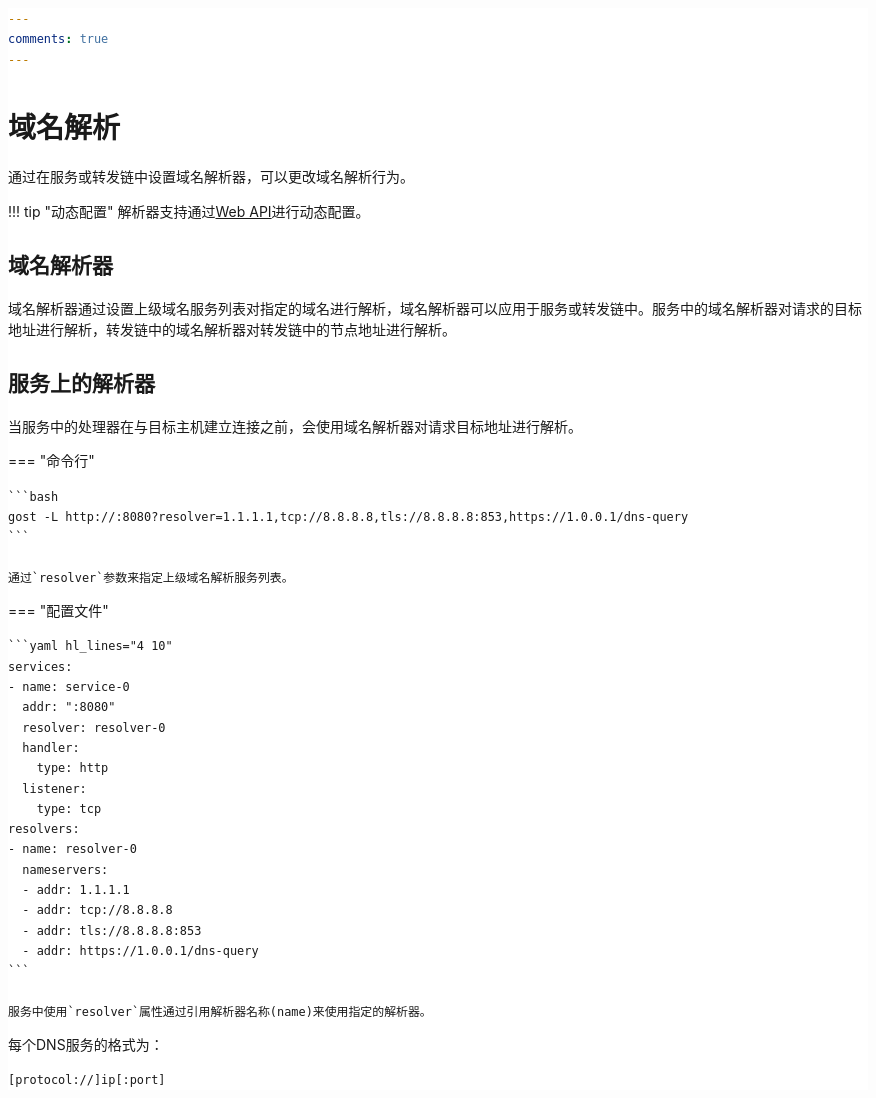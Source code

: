 ```yaml
---
comments: true
---
```


# 域名解析

通过在服务或转发链中设置域名解析器，可以更改域名解析行为。

!!! tip "动态配置"
    解析器支持通过[Web API](../tutorials/api/overview.md)进行动态配置。

## 域名解析器

域名解析器通过设置上级域名服务列表对指定的域名进行解析，域名解析器可以应用于服务或转发链中。服务中的域名解析器对请求的目标地址进行解析，转发链中的域名解析器对转发链中的节点地址进行解析。

## 服务上的解析器

当服务中的处理器在与目标主机建立连接之前，会使用域名解析器对请求目标地址进行解析。

=== "命令行"

	```bash
	gost -L http://:8080?resolver=1.1.1.1,tcp://8.8.8.8,tls://8.8.8.8:853,https://1.0.0.1/dns-query
	```

	通过`resolver`参数来指定上级域名解析服务列表。

=== "配置文件"

    ```yaml hl_lines="4 10"
    services:
    - name: service-0
      addr: ":8080"
      resolver: resolver-0
      handler:
        type: http
      listener:
        type: tcp
	resolvers:
	- name: resolver-0
	  nameservers:
	  - addr: 1.1.1.1
	  - addr: tcp://8.8.8.8
	  - addr: tls://8.8.8.8:853
	  - addr: https://1.0.0.1/dns-query
	```

	服务中使用`resolver`属性通过引用解析器名称(name)来使用指定的解析器。

每个DNS服务的格式为：

`[protocol://]ip[:port]`
